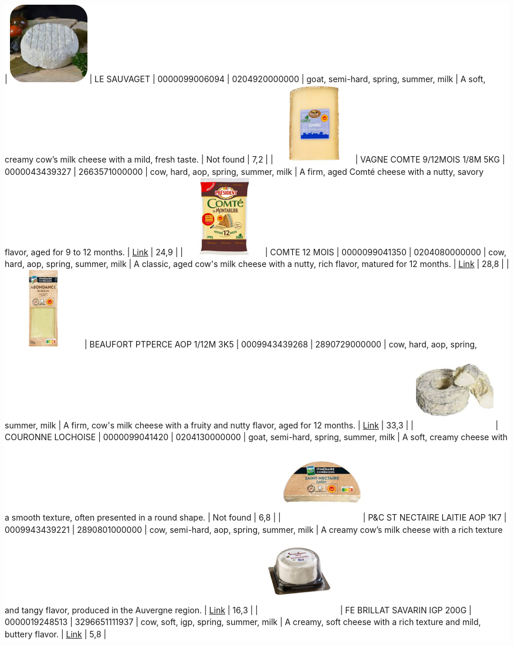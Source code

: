 | ![LE SAUVAGET Picture](<../img/product/cheeses/LE SAUVAGET.png>)                                       | LE SAUVAGET                                                              | 0000099006094 | 0204920000000 | goat, semi-hard, spring, summer, milk                        | A soft, creamy cow’s milk cheese with a mild, fresh taste.                                         | Not found                                                                                                          | 7,2   |
| ![VAGNE COMTE 9/12MOIS 1/8M 5KG  Picture](<../img/product/cheeses/VAGNE COMTE 5KG.png>)                | VAGNE COMTE 9/12MOIS 1/8M 5KG                                            | 0000043439327 | 2663571000000 | cow, hard, aop, spring, summer, milk                         | A firm, aged Comté cheese with a nutty, savory flavor, aged for 9 to 12 months.                    | [Link](https://www.intermarche.com/produit/comte-aop-9-mois-d'affinage/2257156000000)                              | 24,9  |
| ![COMTE 12 MOIS Picture](<../img/product/cheeses/COMTE 12 MOIS.png>)                                   | COMTE 12 MOIS                                                            | 0000099041350 | 0204080000000 | cow, hard, aop, spring, summer, milk                         | A classic, aged cow's milk cheese with a nutty, rich flavor, matured for 12 months.                | [Link](https://www.intermarche.com/produit/comte-le-montarlier-aop-affine-12-mois/3228021200156)                   | 28,8  |
| ![BEAUFORT PTPERCE AOP 1/12M 3K5 Picture](<../img/product/cheeses/BEAUFORT PTPERCE AOP 3K5.png>)       | BEAUFORT PTPERCE AOP 1/12M 3K5                                           | 0009943439268 | 2890729000000 | cow, hard, aop, spring, summer, milk                         | A firm, cow's milk cheese with a fruity and nutty flavor, aged for 12 months.                      | [Link](https://www.intermarche.com/produit/abondance-au-lait-cru-aop/3250391408818)                                | 33,3  |
| ![COURONNE LOCHOISE Picture](<../img/product/cheeses/COURONNE LOCHOISE.png>)                           | COURONNE LOCHOISE                                                        | 0000099041420 | 0204130000000 | goat, semi-hard, spring, summer, milk                        | A soft, creamy cheese with a smooth texture, often presented in a round shape.                     | Not found                                                                                                          | 6,8   |
| ![P&C ST NECTAIRE LAITIE AOP 1K7 Picture](<../img/product/cheeses/P&C ST NECTAIRE LAITIE AOP 1K7.png>) | P&C ST NECTAIRE LAITIE AOP 1K7                                           | 0009943439221 | 2890801000000 | cow, semi-hard, aop, spring, summer, milk                    | A creamy cow’s milk cheese with a rich texture and tangy flavor, produced in the Auvergne region.  | [Link](https://www.intermarche.com/produit/saint-nectaire-laitier-aop/3250392493936)                               | 16,3  |
| ![FE BRILLAT SAVARIN IGP 200G Picture](<../img/product/cheeses/FE BRILLAT SAVARIN IGP 200G.png>)       | FE BRILLAT SAVARIN IGP 200G                                              | 0000019248513 | 3296651111937 | cow, soft, igp, spring, summer, milk                         | A creamy, soft cheese with a rich texture and mild, buttery flavor.                                | [Link](https://www.intermarche.com/produit/brillat-savarin-moule-a-la-louche-affine-40%25-mg/3296651111937)        | 5,8   |
